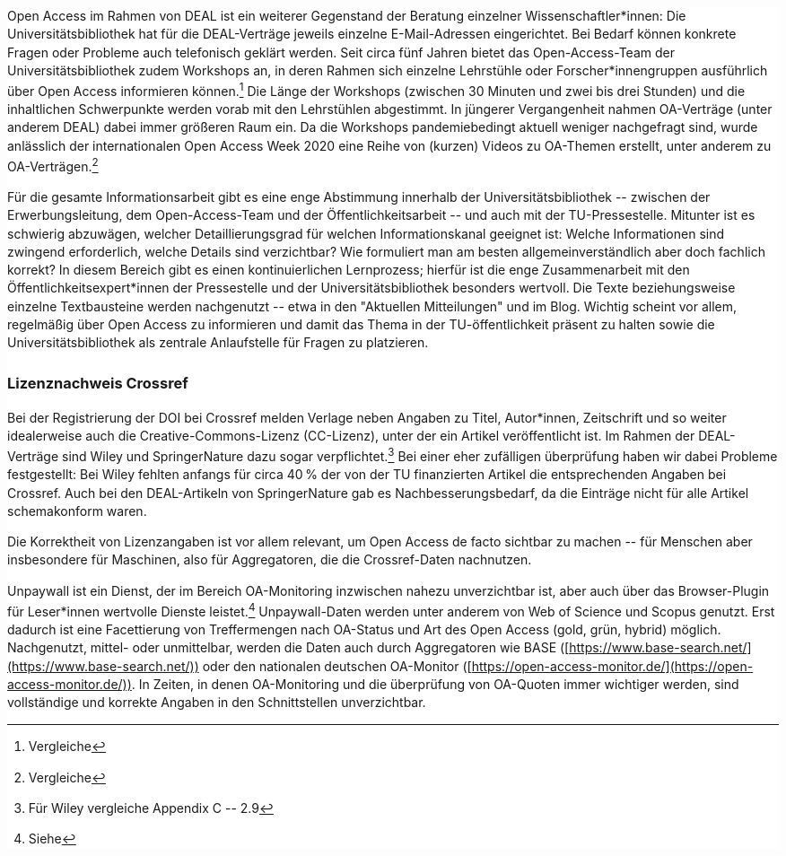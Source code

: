 Open Access im Rahmen von DEAL ist ein weiterer Gegenstand der Beratung
einzelner Wissenschaftler\*innen: Die Universitätsbibliothek hat für die
DEAL-Verträge jeweils einzelne E-Mail-Adressen eingerichtet. Bei Bedarf
können konkrete Fragen oder Probleme auch telefonisch geklärt werden.
Seit circa fünf Jahren bietet das Open-Access-Team der
Universitätsbibliothek zudem Workshops an, in deren Rahmen sich einzelne
Lehrstühle oder Forscher\*innengruppen ausführlich über Open Access
informieren können.[^10] Die Länge der Workshops (zwischen 30 Minuten
und zwei bis drei Stunden) und die inhaltlichen Schwerpunkte werden
vorab mit den Lehrstühlen abgestimmt. In jüngerer Vergangenheit nahmen
OA-Verträge (unter anderem DEAL) dabei immer größeren Raum ein. Da die
Workshops pandemiebedingt aktuell weniger nachgefragt sind, wurde
anlässlich der internationalen Open Access Week 2020 eine Reihe von
(kurzen) Videos zu OA-Themen erstellt, unter anderem zu
OA-Verträgen.[^11]

Für die gesamte Informationsarbeit gibt es eine enge Abstimmung
innerhalb der Universitätsbibliothek -- zwischen der Erwerbungsleitung,
dem Open-Access-Team und der Öffentlichkeitsarbeit -- und auch mit der
TU-Pressestelle. Mitunter ist es schwierig abzuwägen, welcher
Detaillierungsgrad für welchen Informationskanal geeignet ist: Welche
Informationen sind zwingend erforderlich, welche Details sind
verzichtbar? Wie formuliert man am besten allgemeinverständlich aber
doch fachlich korrekt? In diesem Bereich gibt es einen kontinuierlichen
Lernprozess; hierfür ist die enge Zusammenarbeit mit den
Öffentlichkeitsexpert\*innen der Pressestelle und der
Universitätsbibliothek besonders wertvoll. Die Texte beziehungsweise
einzelne Textbausteine werden nachgenutzt -- etwa in den "Aktuellen
Mitteilungen" und im Blog. Wichtig scheint vor allem, regelmäßig über
Open Access zu informieren und damit das Thema in der TU-öffentlichkeit
präsent zu halten sowie die Universitätsbibliothek als zentrale
Anlaufstelle für Fragen zu platzieren.

### Lizenznachweis Crossref

Bei der Registrierung der DOI bei Crossref melden Verlage neben Angaben
zu Titel, Autor\*innen, Zeitschrift und so weiter idealerweise auch die
Creative-Commons-Lizenz (CC-Lizenz), unter der ein Artikel
veröffentlicht ist. Im Rahmen der DEAL-Verträge sind Wiley und
SpringerNature dazu sogar verpflichtet.[^12] Bei einer eher zufälligen
überprüfung haben wir dabei Probleme festgestellt: Bei Wiley fehlten
anfangs für circa 40 % der von der TU finanzierten Artikel die
entsprechenden Angaben bei Crossref. Auch bei den DEAL-Artikeln von
SpringerNature gab es Nachbesserungsbedarf, da die Einträge nicht für
alle Artikel schemakonform waren.

Die Korrektheit von Lizenzangaben ist vor allem relevant, um Open Access
de facto sichtbar zu machen -- für Menschen aber insbesondere für
Maschinen, also für Aggregatoren, die die Crossref-Daten nachnutzen.

Unpaywall ist ein Dienst, der im Bereich OA-Monitoring inzwischen nahezu
unverzichtbar ist, aber auch über das Browser-Plugin für Leser\*innen
wertvolle Dienste leistet.[^13] Unpaywall-Daten werden unter anderem von
Web of Science und Scopus genutzt. Erst dadurch ist eine Facettierung
von Treffermengen nach OA-Status und Art des Open Access (gold, grün,
hybrid) möglich. Nachgenutzt, mittel- oder unmittelbar, werden die Daten
auch durch Aggregatoren wie BASE
([https://www.base-search.net/](https://www.base-search.net/))
oder den nationalen deutschen OA-Monitor
([https://open-access-monitor.de/](https://open-access-monitor.de/)).
In Zeiten, in denen OA-Monitoring und die überprüfung von OA-Quoten
immer wichtiger werden, sind vollständige und korrekte Angaben in den
Schnittstellen unverzichtbar.


[^1]: Vergleiche
[^2]: Zum Prozess der Verabschiedung siehe Grimm, Steffi & Schobert,
[^3]: Details zur Umsetzung des Zweitveröffentlichungsservices sind
[^4]: Der vorliegende Beitrag ist eine Ausarbeitung des Vortrags der
[^5]: Vergleiche etwa Beitrag zu SpringerNature-DEAL-Vertrag
[^6]: Zuletzt in der aktuellen Ausgabe der TUintern (Nr. 5, Oktober
[^7]: Publizieren-Blog siehe
[^8]: Vergleiche etwa
[^9]: Vergleiche Rubrik "Rabatte für TU-Angehörige" unter
[^10]: Vergleiche
[^11]: Vergleiche
[^12]: Für Wiley vergleiche Appendix C -- 2.9
[^13]: Siehe
[^14]: HTML-Ansicht siehe
[^15]: HTML Ansicht siehe
[^16]: HTML-Ansicht siehe
[^17]: Vergleiche
[^18]: HTML-Ansicht siehe
[^19]: Die Entwicklung erfolgt im Rahmen des DFG-geförderten Projekts
[^20]: Verhandlungsziele von DEAL vergleiche
[^21]: Vergleiche Wiley-Titelliste unter
[^22]: Berlin Declaration on Open Access to Knowledge in the Sciences
[^23]: Dazu wurden die folgenden Filter genutzt: "Wiley
[^24]: Siehe